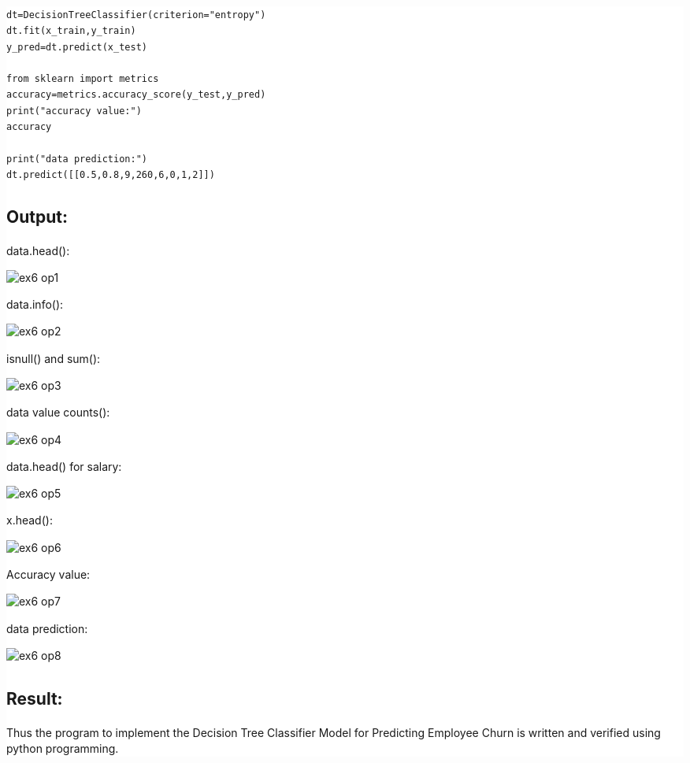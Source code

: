 ```
dt=DecisionTreeClassifier(criterion="entropy")
dt.fit(x_train,y_train)
y_pred=dt.predict(x_test)

from sklearn import metrics
accuracy=metrics.accuracy_score(y_test,y_pred)
print("accuracy value:")
accuracy

print("data prediction:")
dt.predict([[0.5,0.8,9,260,6,0,1,2]])
```

## Output:

data.head():

<img width="875" alt="ex6 op1" src="https://github.com/divvisha/Implementation-of-Decision-Tree-Classifier-Model-for-Predicting-Employee-Churn/assets/127508123/4e3fa42d-7411-45c0-ae6e-0f51fca6bd40">

data.info():

<img width="490" alt="ex6 op2" src="https://github.com/divvisha/Implementation-of-Decision-Tree-Classifier-Model-for-Predicting-Employee-Churn/assets/127508123/0eadd4f1-d1ab-4e23-8817-ba8bc09e7397">

isnull() and sum():

<img width="379" alt="ex6 op3" src="https://github.com/divvisha/Implementation-of-Decision-Tree-Classifier-Model-for-Predicting-Employee-Churn/assets/127508123/433027bf-0637-42dd-bcc6-39e933228989">

data value counts():

<img width="298" alt="ex6 op4" src="https://github.com/divvisha/Implementation-of-Decision-Tree-Classifier-Model-for-Predicting-Employee-Churn/assets/127508123/82756c5f-d592-434e-90db-bfad99d75346">

data.head() for salary:

<img width="865" alt="ex6 op5" src="https://github.com/divvisha/Implementation-of-Decision-Tree-Classifier-Model-for-Predicting-Employee-Churn/assets/127508123/4cdcd3df-c390-4e94-9b9d-e401a72e43d8">

x.head():

<img width="852" alt="ex6 op6" src="https://github.com/divvisha/Implementation-of-Decision-Tree-Classifier-Model-for-Predicting-Employee-Churn/assets/127508123/f73e9082-3b1a-42a5-ac9f-ca4a99543107">

Accuracy value:

<img width="352" alt="ex6 op7" src="https://github.com/divvisha/Implementation-of-Decision-Tree-Classifier-Model-for-Predicting-Employee-Churn/assets/127508123/8784663d-ba90-4a6f-b1c3-40a3ac90e782">

data prediction:

<img width="892" alt="ex6 op8" src="https://github.com/divvisha/Implementation-of-Decision-Tree-Classifier-Model-for-Predicting-Employee-Churn/assets/127508123/de4025ae-7830-49b0-a307-a78bbf2e488e">



## Result:
Thus the program to implement the  Decision Tree Classifier Model for Predicting Employee Churn is written and verified using python programming.
